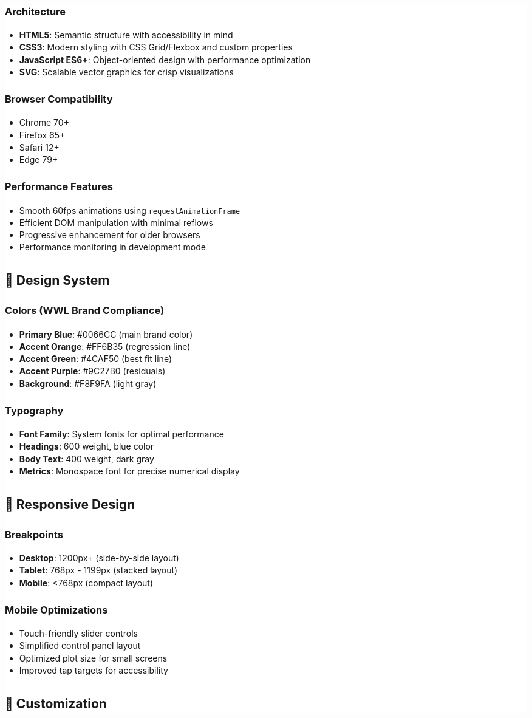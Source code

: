 ### Architecture
- **HTML5**: Semantic structure with accessibility in mind
- **CSS3**: Modern styling with CSS Grid/Flexbox and custom properties
- **JavaScript ES6+**: Object-oriented design with performance optimization
- **SVG**: Scalable vector graphics for crisp visualizations

### Browser Compatibility
- Chrome 70+
- Firefox 65+
- Safari 12+
- Edge 79+

### Performance Features
- Smooth 60fps animations using `requestAnimationFrame`
- Efficient DOM manipulation with minimal reflows
- Progressive enhancement for older browsers
- Performance monitoring in development mode

## 🎨 Design System

### Colors (WWL Brand Compliance)
- **Primary Blue**: #0066CC (main brand color)
- **Accent Orange**: #FF6B35 (regression line)
- **Accent Green**: #4CAF50 (best fit line)
- **Accent Purple**: #9C27B0 (residuals)
- **Background**: #F8F9FA (light gray)

### Typography
- **Font Family**: System fonts for optimal performance
- **Headings**: 600 weight, blue color
- **Body Text**: 400 weight, dark gray
- **Metrics**: Monospace font for precise numerical display

## 📱 Responsive Design

### Breakpoints
- **Desktop**: 1200px+ (side-by-side layout)
- **Tablet**: 768px - 1199px (stacked layout)
- **Mobile**: <768px (compact layout)

### Mobile Optimizations
- Touch-friendly slider controls
- Simplified control panel layout
- Optimized plot size for small screens
- Improved tap targets for accessibility

## 🔧 Customization

